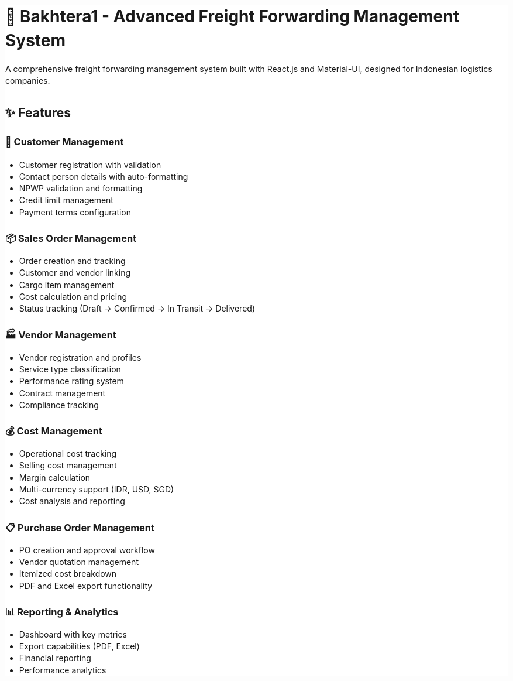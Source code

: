 # 🚛 Bakhtera1 - Advanced Freight Forwarding Management System

A comprehensive freight forwarding management system built with React.js and Material-UI, designed for Indonesian logistics companies.

## ✨ Features

### 🏢 Customer Management
- Customer registration with validation
- Contact person details with auto-formatting
- NPWP validation and formatting
- Credit limit management
- Payment terms configuration

### 📦 Sales Order Management
- Order creation and tracking
- Customer and vendor linking
- Cargo item management
- Cost calculation and pricing
- Status tracking (Draft → Confirmed → In Transit → Delivered)

### 🏭 Vendor Management
- Vendor registration and profiles
- Service type classification
- Performance rating system
- Contract management
- Compliance tracking

### 💰 Cost Management
- Operational cost tracking
- Selling cost management
- Margin calculation
- Multi-currency support (IDR, USD, SGD)
- Cost analysis and reporting

### 📋 Purchase Order Management
- PO creation and approval workflow
- Vendor quotation management
- Itemized cost breakdown
- PDF and Excel export functionality

### 📊 Reporting & Analytics
- Dashboard with key metrics
- Export capabilities (PDF, Excel)
- Financial reporting
- Performance analytics
